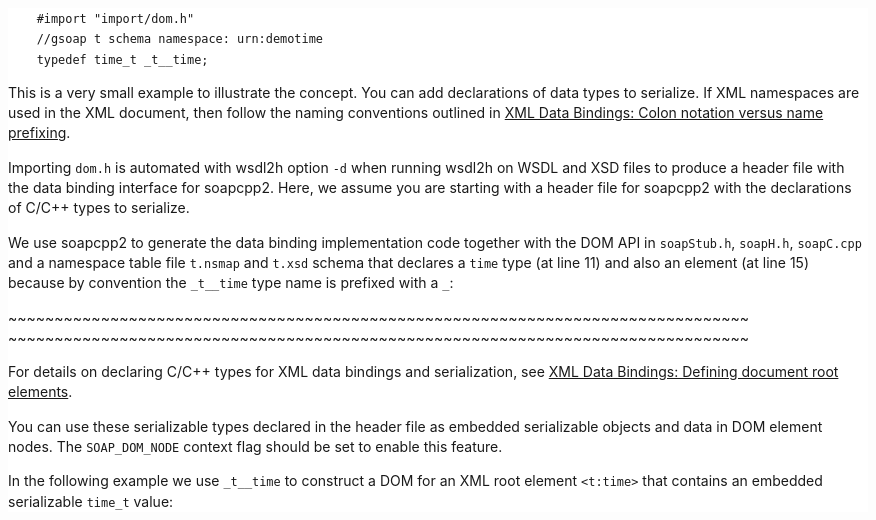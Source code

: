 ~~~~~~~~~~~~~~~~~~~~~~~~~~~~~~~~~~~~~~~~~~~~~~~~~~~~~~~~~~~~~~~~~~~~~~~~~~~~~~~~{.cpp}
    #import "import/dom.h"
    //gsoap t schema namespace: urn:demotime
    typedef time_t _t__time;
~~~~~~~~~~~~~~~~~~~~~~~~~~~~~~~~~~~~~~~~~~~~~~~~~~~~~~~~~~~~~~~~~~~~~~~~~~~~~~~~

This is a very small example to illustrate the concept.  You can add
declarations of data types to serialize.  If XML namespaces are used in the XML
document, then follow the naming conventions outlined in
[XML Data Bindings: Colon notation versus name prefixing](http://www.genivia.com/doc/databinding/html/index.html#toxsd2).

Importing `dom.h` is automated with wsdl2h option `-d` when running wsdl2h on
WSDL and XSD files to produce a header file with the data binding interface for
soapcpp2.  Here, we assume you are starting with a header file for soapcpp2
with the declarations of C/C++ types to serialize.

We use soapcpp2 to generate the data binding implementation code together with
the DOM API in `soapStub.h`, `soapH.h`, `soapC.cpp` and a namespace table file
`t.nsmap` and `t.xsd` schema that declares a `time` type (at line 11) and also
an element (at line 15) because by convention  the `_t__time` type name is
prefixed with a `_`:

<div class="alt">
~~~~~~~~~~~~~~~~~~~~~~~~~~~~~~~~~~~~~~~~~~~~~~~~~~~~~~~~~~~~~~~~~~~~~~~~~~~~~~~~
    <schema targetNamespace="urn:demotime"
        xmlns:SOAP-ENV="http://schemas.xmlsoap.org/soap/envelope/"
        xmlns:SOAP-ENC="http://schemas.xmlsoap.org/soap/encoding/"
        xmlns:xsi="http://www.w3.org/2001/XMLSchema-instance"
        xmlns:xsd="http://www.w3.org/2001/XMLSchema"
        xmlns:t="urn:demotime"
        xmlns="http://www.w3.org/2001/XMLSchema"
        elementFormDefault="unqualified"
        attributeFormDefault="unqualified">
      <import namespace="http://schemas.xmlsoap.org/soap/encoding/"/>
      <simpleType name="time">
        <restriction base="xsd:dateTime">
        </restriction>
      </simpleType>
      <element name="time" type="xsd:dateTime"/>
    </schema>
~~~~~~~~~~~~~~~~~~~~~~~~~~~~~~~~~~~~~~~~~~~~~~~~~~~~~~~~~~~~~~~~~~~~~~~~~~~~~~~~
</div>

For details on declaring C/C++ types for XML data bindings and serialization, see
[XML Data Bindings: Defining document root elements](http://www.genivia.com/doc/databinding/html/index.html#toxsd9-7).

You can use these serializable types declared in the header file as embedded
serializable objects and data in DOM element nodes.  The `SOAP_DOM_NODE`
context flag should be set to enable this feature.

In the following example we use `_t__time` to construct a DOM for an XML root
element `<t:time>` that contains an embedded serializable `time_t` value:
